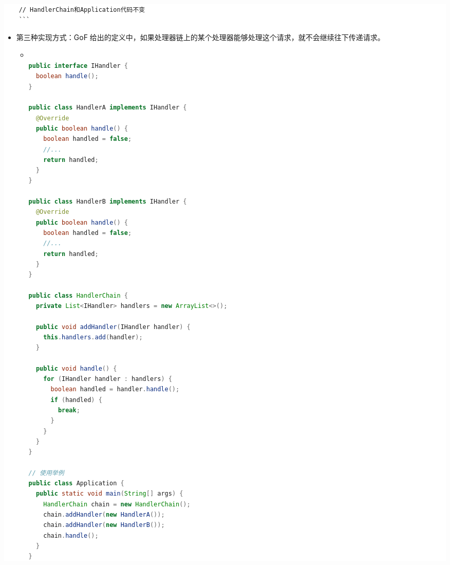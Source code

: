         // HandlerChain和Application代码不变
        ```

-   第三种实现方式：GoF 给出的定义中，如果处理器链上的某个处理器能够处理这个请求，就不会继续往下传递请求。

    -   ```java
        
        public interface IHandler {
          boolean handle();
        }
        
        public class HandlerA implements IHandler {
          @Override
          public boolean handle() {
            boolean handled = false;
            //...
            return handled;
          }
        }
        
        public class HandlerB implements IHandler {
          @Override
          public boolean handle() {
            boolean handled = false;
            //...
            return handled;
          }
        }
        
        public class HandlerChain {
          private List<IHandler> handlers = new ArrayList<>();
        
          public void addHandler(IHandler handler) {
            this.handlers.add(handler);
          }
        
          public void handle() {
            for (IHandler handler : handlers) {
              boolean handled = handler.handle();
              if (handled) {
                break;
              }
            }
          }
        }
        
        // 使用举例
        public class Application {
          public static void main(String[] args) {
            HandlerChain chain = new HandlerChain();
            chain.addHandler(new HandlerA());
            chain.addHandler(new HandlerB());
            chain.handle();
          }
        }
        ```
